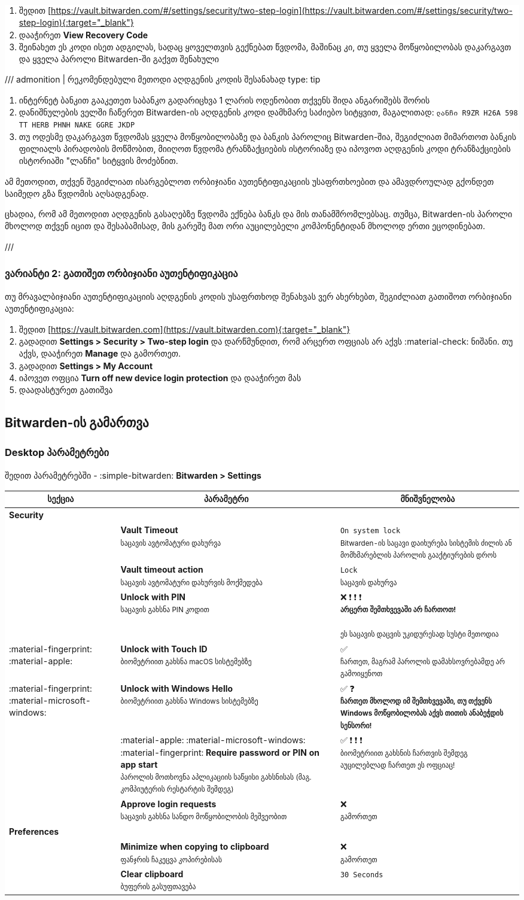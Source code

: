 1. შედით [https://vault.bitwarden.com/#/settings/security/two-step-login](https://vault.bitwarden.com/#/settings/security/two-step-login){:target="_blank"}
2. დააჭირეთ **View Recovery Code**
3. შეინახეთ ეს კოდი ისეთ ადგილას, სადაც ყოველთვის გექნებათ წვდომა, მაშინაც კი, თუ ყველა მოწყობილობას დაკარგავთ და ყველა პაროლი Bitwarden-ში გაქვთ შენახული

/// admonition | რეკომენდებული მეთოდი აღდგენის კოდის შესანახად
    type: tip

1. ინტერნეტ ბანკით გააკეთეთ საბანკო გადარიცხვა 1 ლარის ოდენობით თქვენს შიდა ანგარიშებს შორის
2. დანიშნულების ველში ჩაწერეთ Bitwarden-ის აღდგენის კოდი დამხმარე საძიებო სიტყვით, მაგალითად:
   `ლანჩი R9ZR H26A 598TT HERB PHNH NAKE GGRE JKDP`
3. თუ ოდესმე დაკარგავთ წვდომას ყველა მოწყობილობაზე და ბანკის პაროლიც Bitwarden-შია, შეგიძლიათ მიმართოთ ბანკის ფილიალს პირადობის მოწმობით, მიიღოთ წვდომა ტრანზაქციების ისტორიაზე და იპოვოთ აღდგენის კოდი ტრანზაქციების ისტორიაში "ლანჩი" სიტყვის მოძებნით.

ამ მეთოდით, თქვენ შეგიძლიათ ისარგებლოთ ორბიჯიანი აუთენტიფიკაციის უსაფრთხოებით და ამავდროულად გქონდეთ საიმედო გზა წვდომის აღსადგენად.

ცხადია, რომ ამ მეთოდით აღდგენის გასაღებზე წვდომა ექნება ბანკს და მის თანამშრომლებსაც. თუმცა, Bitwarden-ის პაროლი მხოლოდ თქვენ იცით და შესაბამისად, მის გარეშე მათ ორი აუცილებელი კომპონენტიდან მხოლოდ ერთი ეცოდინებათ.

///


### ვარიანტი 2: გათიშეთ ორბიჯიანი აუთენტიფიკაცია

თუ მრავალბიჯიანი აუთენტიფიკაციის აღდგენის კოდის უსაფრთხოდ შენახვას ვერ ახერხებთ, შეგიძლიათ გათიშოთ ორბიჯიანი აუთენტიფიკაცია:

1. შედით [https://vault.bitwarden.com](https://vault.bitwarden.com){:target="_blank"}
2. გადადით **Settings > Security > Two-step login** და დარწმუნდით, რომ არცერთ ოფციას არ აქვს :material-check: ნიშანი. თუ აქვს, დააჭირეთ **Manage** და გამორთეთ.
2. გადადით **Settings > My Account**
3. იპოვეთ ოფცია **Turn off new device login protection** და დააჭირეთ მას
4. დაადასტურეთ გათიშვა


## Bitwarden-ის გამართვა

### Desktop პარამეტრები

შედით პარამეტრებში -  :simple-bitwarden: **Bitwarden > Settings**

| სექცია           | პარამეტრი                                                                                                      | მნიშვნელობა                                                                                                                                         |
|------------------|----------------------------------------------------------------------------------------------------------------|----------------------------------------------------------------------------------------------------------------------------------------------------|
| **Security**     |                                                                                                                |                                                                                                                                                    |
|                  | **Vault Timeout** <br><small>საცავის ავტომატური დახურვა</small>                                                | `On system lock` <br><small>Bitwarden-ის საცავი დაიხურება სისტემის ძილის ან მომხმარებლის პაროლის გააქტიურების დროს</small>                          |
|                  | **Vault timeout action** <br><small>საცავის ავტომატური დახურვის მოქმედება</small>                              | `Lock` <br><small>საცავის დახურვა</small>                                                                                                           |
|                  | **Unlock with PIN** <br><small>საცავის გახსნა PIN კოდით</small>                                                | :x: :exclamation: :exclamation: :exclamation: <br><small>**არცერთ შემთხვევაში არ ჩართოთ!**</small> <br><br><small>ეს საცავის დაცვის უკიდურესად სუსტი მეთოდია</small> |
|:material-fingerprint: :material-apple:| **Unlock with Touch ID** <br><small>ბიომეტრიით გახსნა macOS სისტემებზე</small> | :white_check_mark: <br><small>ჩართეთ, მაგრამ პაროლის დამახსოვრებამდე არ გამოიყენოთ</small>                                                                           |
|:material-fingerprint: :material-microsoft-windows:|  **Unlock with Windows Hello** <br><small>ბიომეტრიით გახსნა Windows სისტემებზე</small> | :white_check_mark: :question: <br><small>**ჩართეთ მხოლოდ იმ შემთხვევაში, თუ თქვენს Windows მოწყობილობას აქვს თითის ანაბეჭდის სენსორი!**</small>                                                                           |
|                  | :material-apple: :material-microsoft-windows: :material-fingerprint: **Require password or PIN on app start** <br><small>პაროლის მოთხოვნა აპლიკაციის საწყისი გახსნისას (მაგ. კომპიუტერის რესტარტის შემდეგ)</small> | :white_check_mark: :exclamation: :exclamation: :exclamation: <br><small>ბიომეტრიით გახსნის ჩართვის შემდეგ აუცილებლად ჩართეთ ეს ოფციაც!</small> |
|                  | **Approve login requests** <br><small>საცავის გახსნა სანდო მოწყობილობის მეშვეობით</small>                        | :x: <br><small>გამორთეთ</small>                                                                                                                    |
| **Preferences**  |                                                                                                                |                                                                                                                                                    |
|                  | **Minimize when copying to clipboard** <br><small>ფანჯრის ჩაკეცვა კოპირებისას</small>                           | :x: <br><small>გამორთეთ</small>                                                                                                                    |
|                  | **Clear clipboard** <br><small>ბუფერის გასუფთავება</small>                                                      | `30 Seconds`                                                                                                                                        |